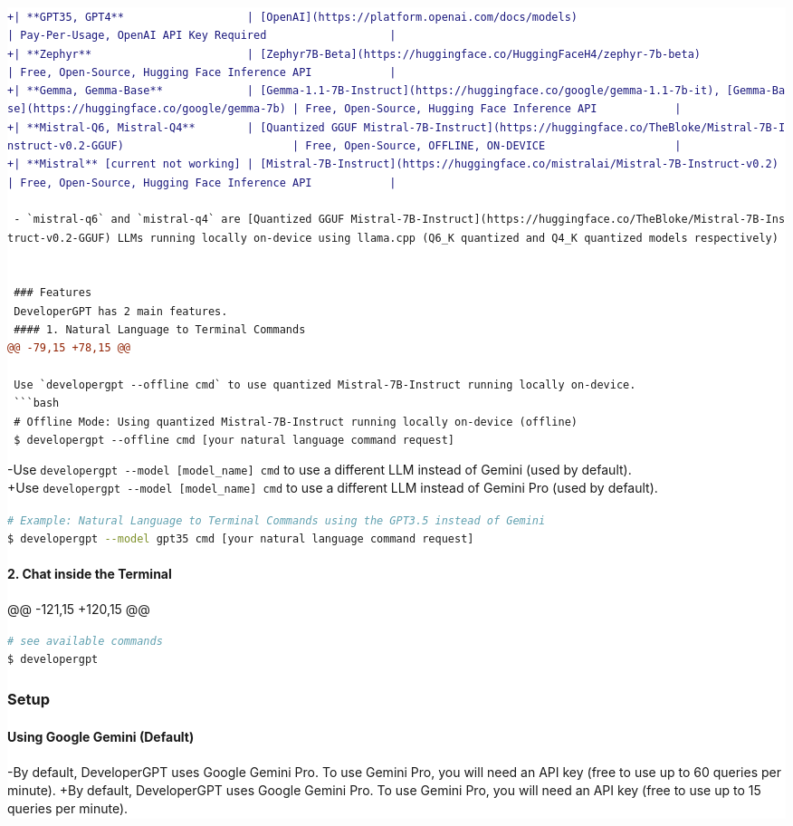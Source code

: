 ```diff
+| **GPT35, GPT4**                   | [OpenAI](https://platform.openai.com/docs/models)                                                                            | Pay-Per-Usage, OpenAI API Key Required                   |
+| **Zephyr**                        | [Zephyr7B-Beta](https://huggingface.co/HuggingFaceH4/zephyr-7b-beta)                                                         | Free, Open-Source, Hugging Face Inference API            |
+| **Gemma, Gemma-Base**             | [Gemma-1.1-7B-Instruct](https://huggingface.co/google/gemma-1.1-7b-it), [Gemma-Base](https://huggingface.co/google/gemma-7b) | Free, Open-Source, Hugging Face Inference API            |
+| **Mistral-Q6, Mistral-Q4**        | [Quantized GGUF Mistral-7B-Instruct](https://huggingface.co/TheBloke/Mistral-7B-Instruct-v0.2-GGUF)                          | Free, Open-Source, OFFLINE, ON-DEVICE                    |
+| **Mistral** [current not working] | [Mistral-7B-Instruct](https://huggingface.co/mistralai/Mistral-7B-Instruct-v0.2)                                             | Free, Open-Source, Hugging Face Inference API            |
 
 - `mistral-q6` and `mistral-q4` are [Quantized GGUF Mistral-7B-Instruct](https://huggingface.co/TheBloke/Mistral-7B-Instruct-v0.2-GGUF) LLMs running locally on-device using llama.cpp (Q6_K quantized and Q4_K quantized models respectively)
 
 
 ### Features 
 DeveloperGPT has 2 main features. 
 #### 1. Natural Language to Terminal Commands
@@ -79,15 +78,15 @@
 
 Use `developergpt --offline cmd` to use quantized Mistral-7B-Instruct running locally on-device. 
 ```bash
 # Offline Mode: Using quantized Mistral-7B-Instruct running locally on-device (offline)
 $ developergpt --offline cmd [your natural language command request]
 ```
 
-Use `developergpt --model [model_name] cmd` to use a different LLM instead of Gemini (used by default).  
+Use `developergpt --model [model_name] cmd` to use a different LLM instead of Gemini Pro (used by default).  
 ```bash
 # Example: Natural Language to Terminal Commands using the GPT3.5 instead of Gemini
 $ developergpt --model gpt35 cmd [your natural language command request]
 ```
 
 #### 2. Chat inside the Terminal
 
@@ -121,15 +120,15 @@
 ```bash
 # see available commands
 $ developergpt 
 ```
 
 ### Setup
 #### Using Google Gemini (Default)
-By default, DeveloperGPT uses Google Gemini Pro. To use Gemini Pro, you will need an API key (free to use up to 60 queries per minute).
+By default, DeveloperGPT uses Google Gemini Pro. To use Gemini Pro, you will need an API key (free to use up to 15 queries per minute).
 